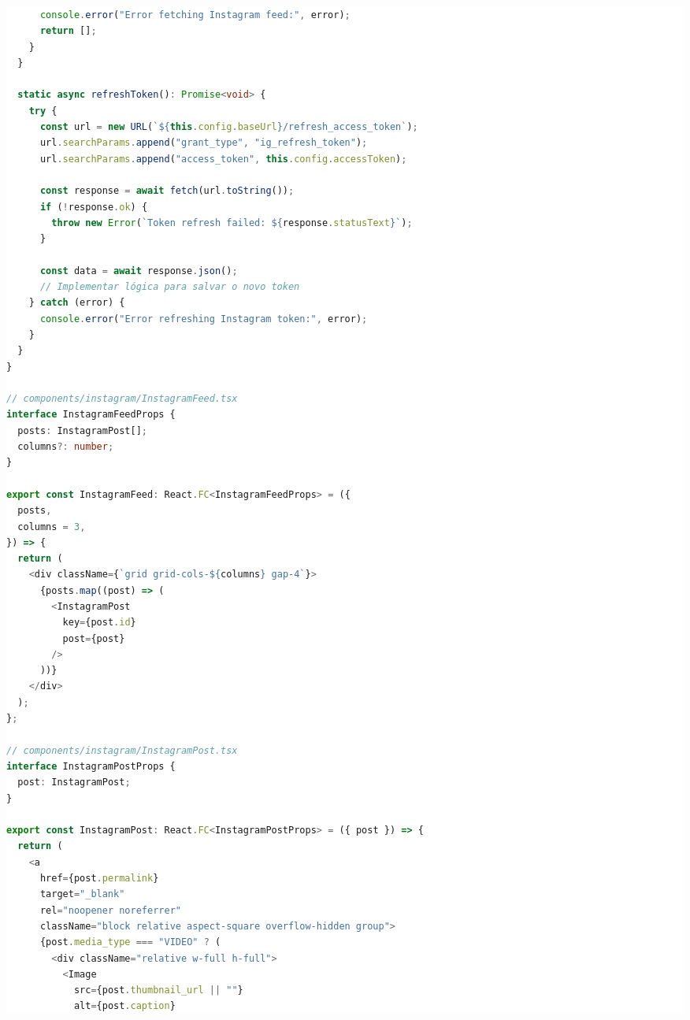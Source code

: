 ```typescript
      console.error("Error fetching Instagram feed:", error);
      return [];
    }
  }

  static async refreshToken(): Promise<void> {
    try {
      const url = new URL(`${this.config.baseUrl}/refresh_access_token`);
      url.searchParams.append("grant_type", "ig_refresh_token");
      url.searchParams.append("access_token", this.config.accessToken);

      const response = await fetch(url.toString());
      if (!response.ok) {
        throw new Error(`Token refresh failed: ${response.statusText}`);
      }

      const data = await response.json();
      // Implementar lógica para salvar o novo token
    } catch (error) {
      console.error("Error refreshing Instagram token:", error);
    }
  }
}

// components/instagram/InstagramFeed.tsx
interface InstagramFeedProps {
  posts: InstagramPost[];
  columns?: number;
}

export const InstagramFeed: React.FC<InstagramFeedProps> = ({
  posts,
  columns = 3,
}) => {
  return (
    <div className={`grid grid-cols-${columns} gap-4`}>
      {posts.map((post) => (
        <InstagramPost
          key={post.id}
          post={post}
        />
      ))}
    </div>
  );
};

// components/instagram/InstagramPost.tsx
interface InstagramPostProps {
  post: InstagramPost;
}

export const InstagramPost: React.FC<InstagramPostProps> = ({ post }) => {
  return (
    <a
      href={post.permalink}
      target="_blank"
      rel="noopener noreferrer"
      className="block relative aspect-square overflow-hidden group">
      {post.media_type === "VIDEO" ? (
        <div className="relative w-full h-full">
          <Image
            src={post.thumbnail_url || ""}
            alt={post.caption}
```